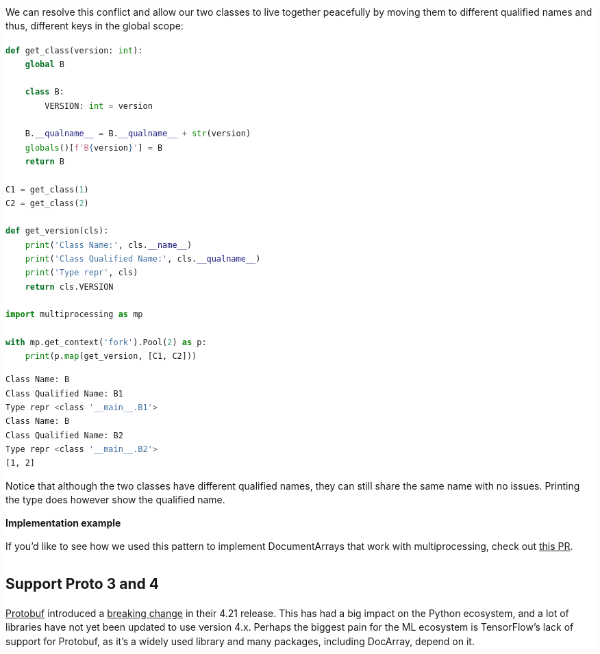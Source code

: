 We can resolve this conflict and allow our two classes to live together peacefully by moving them to different qualified names and thus, different keys in the global scope:

```python
def get_class(version: int):
    global B

    class B:
        VERSION: int = version

    B.__qualname__ = B.__qualname__ + str(version)
    globals()[f'B{version}'] = B
    return B

C1 = get_class(1)
C2 = get_class(2)

def get_version(cls):
    print('Class Name:', cls.__name__)
    print('Class Qualified Name:', cls.__qualname__)
    print('Type repr', cls)
    return cls.VERSION

import multiprocessing as mp

with mp.get_context('fork').Pool(2) as p:
    print(p.map(get_version, [C1, C2]))
```

```bash
Class Name: B
Class Qualified Name: B1
Type repr <class '__main__.B1'>
Class Name: B
Class Qualified Name: B2
Type repr <class '__main__.B2'>
[1, 2]
```

Notice that although the two classes have different qualified names, they can still share the same name with no issues. Printing the type does however show the qualified name.

**Implementation example**

If you’d like to see how we used this pattern to implement DocumentArrays that work with multiprocessing, check out [this PR](https://github.com/docarray/docarray/pull/1049).

## Support Proto 3 and 4

[Protobuf](https://protobuf.dev/) introduced a [breaking change](https://github.com/tensorflow/tensorflow/issues/56077) in their 4.21 release. This has had a big impact on the Python ecosystem, and a lot of libraries have not yet been updated to use version 4.x. Perhaps the biggest pain for the ML ecosystem is TensorFlow’s lack of support for Protobuf, as it’s a widely used library and many packages, including DocArray, depend on it.
